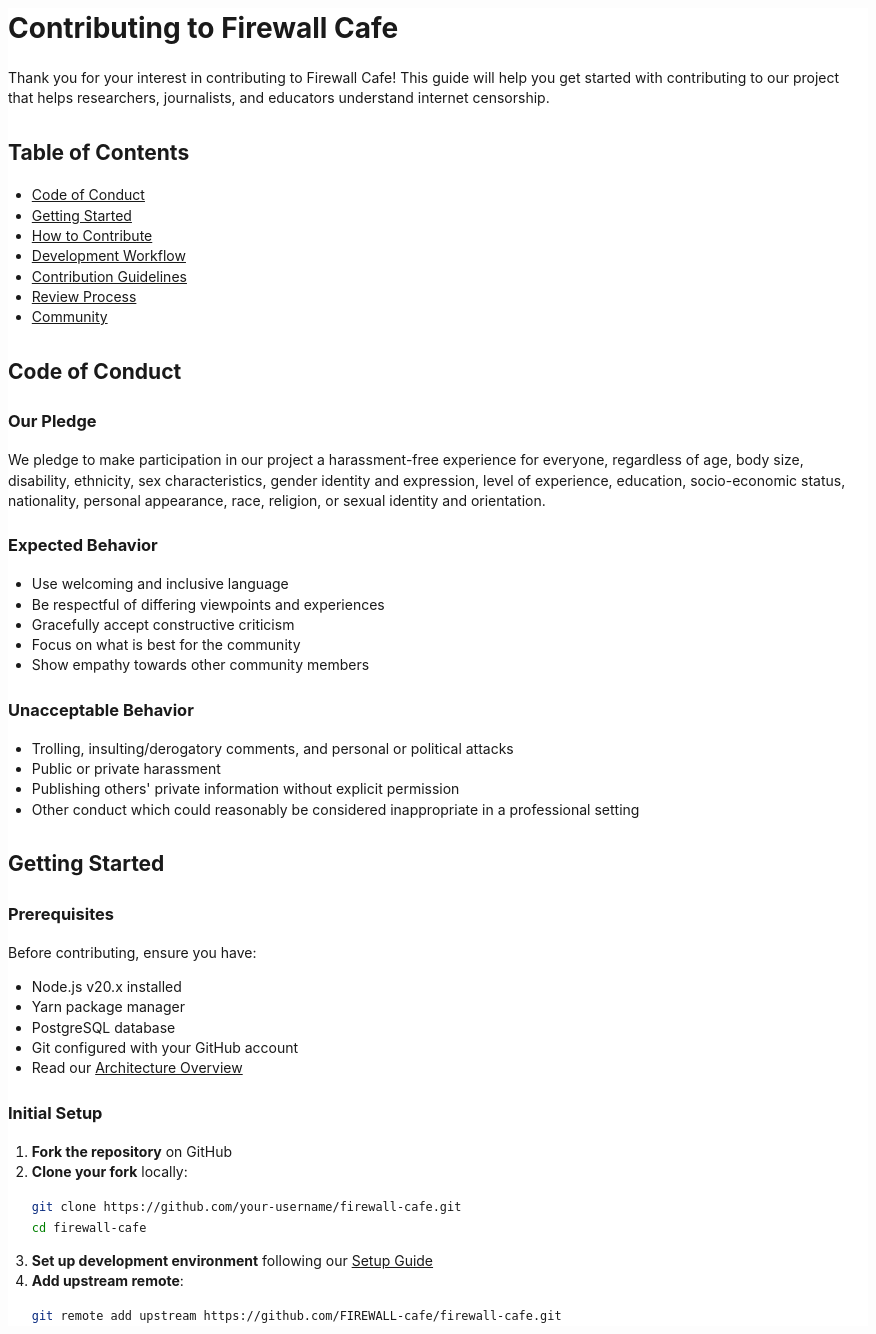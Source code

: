 # Contributing to Firewall Cafe

Thank you for your interest in contributing to Firewall Cafe! This guide will help you get started with contributing to our project that helps researchers, journalists, and educators understand internet censorship.

## Table of Contents
- [Code of Conduct](#code-of-conduct)
- [Getting Started](#getting-started)
- [How to Contribute](#how-to-contribute)
- [Development Workflow](#development-workflow)
- [Contribution Guidelines](#contribution-guidelines)
- [Review Process](#review-process)
- [Community](#community)

## Code of Conduct

### Our Pledge
We pledge to make participation in our project a harassment-free experience for everyone, regardless of age, body size, disability, ethnicity, sex characteristics, gender identity and expression, level of experience, education, socio-economic status, nationality, personal appearance, race, religion, or sexual identity and orientation.

### Expected Behavior
- Use welcoming and inclusive language
- Be respectful of differing viewpoints and experiences
- Gracefully accept constructive criticism
- Focus on what is best for the community
- Show empathy towards other community members

### Unacceptable Behavior
- Trolling, insulting/derogatory comments, and personal or political attacks
- Public or private harassment
- Publishing others' private information without explicit permission
- Other conduct which could reasonably be considered inappropriate in a professional setting

## Getting Started

### Prerequisites
Before contributing, ensure you have:
- Node.js v20.x installed
- Yarn package manager
- PostgreSQL database
- Git configured with your GitHub account
- Read our [Architecture Overview](../ARCHITECTURE.md)

### Initial Setup
1. **Fork the repository** on GitHub
2. **Clone your fork** locally:
   ```bash
   git clone https://github.com/your-username/firewall-cafe.git
   cd firewall-cafe
   ```
3. **Set up development environment** following our [Setup Guide](../SETUP.md)
4. **Add upstream remote**:
   ```bash
   git remote add upstream https://github.com/FIREWALL-cafe/firewall-cafe.git
   ```
